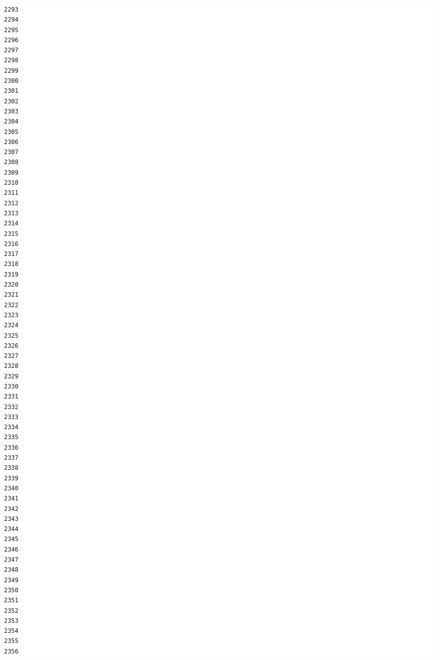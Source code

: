     2293
    2294
    2295
    2296
    2297
    2298
    2299
    2300
    2301
    2302
    2303
    2304
    2305
    2306
    2307
    2308
    2309
    2310
    2311
    2312
    2313
    2314
    2315
    2316
    2317
    2318
    2319
    2320
    2321
    2322
    2323
    2324
    2325
    2326
    2327
    2328
    2329
    2330
    2331
    2332
    2333
    2334
    2335
    2336
    2337
    2338
    2339
    2340
    2341
    2342
    2343
    2344
    2345
    2346
    2347
    2348
    2349
    2350
    2351
    2352
    2353
    2354
    2355
    2356